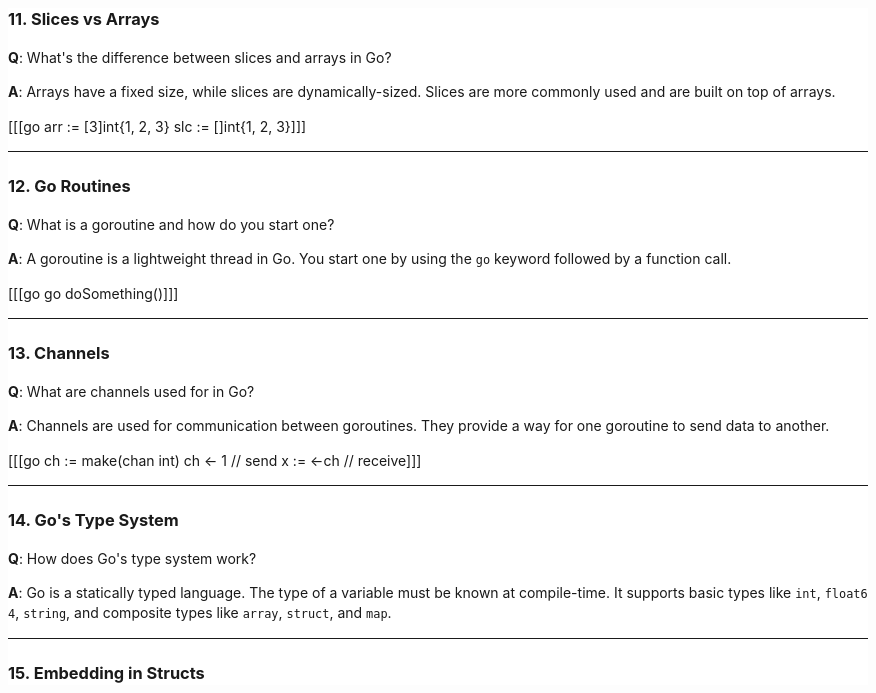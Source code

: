 
### 11. Slices vs Arrays

**Q**: What's the difference between slices and arrays in Go?

**A**:
Arrays have a fixed size, while slices are dynamically-sized. Slices are more commonly used and are built on top of arrays.

[[[go
arr := [3]int{1, 2, 3}
slc := []int{1, 2, 3}]]]

---

### 12. Go Routines

**Q**: What is a goroutine and how do you start one?

**A**:
A goroutine is a lightweight thread in Go. You start one by using the `go` keyword followed by a function call.

[[[go
go doSomething()]]]

---

### 13. Channels

**Q**: What are channels used for in Go?

**A**:
Channels are used for communication between goroutines. They provide a way for one goroutine to send data to another.

[[[go
ch := make(chan int)
ch <- 1 // send
x := <-ch // receive]]]

---

### 14. Go's Type System

**Q**: How does Go's type system work?

**A**:
Go is a statically typed language. The type of a variable must be known at compile-time. It supports basic types like `int`, `float64`, `string`, and composite types like `array`, `struct`, and `map`.

---

### 15. Embedding in Structs
